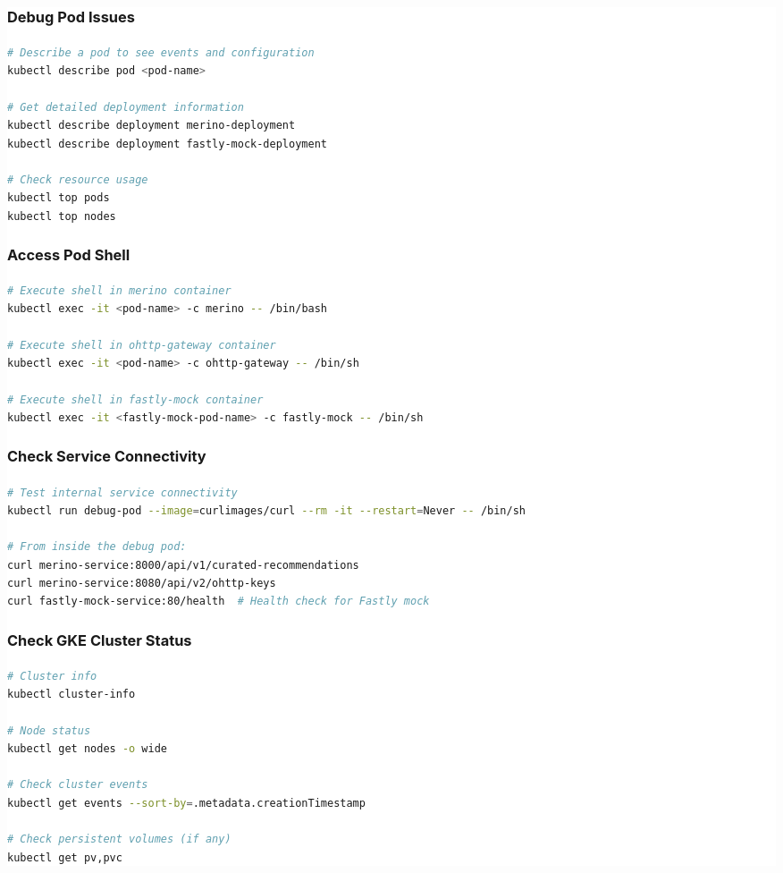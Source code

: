 ### Debug Pod Issues

```bash
# Describe a pod to see events and configuration
kubectl describe pod <pod-name>

# Get detailed deployment information
kubectl describe deployment merino-deployment
kubectl describe deployment fastly-mock-deployment

# Check resource usage
kubectl top pods
kubectl top nodes
```

### Access Pod Shell

```bash
# Execute shell in merino container
kubectl exec -it <pod-name> -c merino -- /bin/bash

# Execute shell in ohttp-gateway container
kubectl exec -it <pod-name> -c ohttp-gateway -- /bin/sh

# Execute shell in fastly-mock container
kubectl exec -it <fastly-mock-pod-name> -c fastly-mock -- /bin/sh
```

### Check Service Connectivity

```bash
# Test internal service connectivity
kubectl run debug-pod --image=curlimages/curl --rm -it --restart=Never -- /bin/sh

# From inside the debug pod:
curl merino-service:8000/api/v1/curated-recommendations
curl merino-service:8080/api/v2/ohttp-keys
curl fastly-mock-service:80/health  # Health check for Fastly mock
```

### Check GKE Cluster Status

```bash
# Cluster info
kubectl cluster-info

# Node status
kubectl get nodes -o wide

# Check cluster events
kubectl get events --sort-by=.metadata.creationTimestamp

# Check persistent volumes (if any)
kubectl get pv,pvc
```
